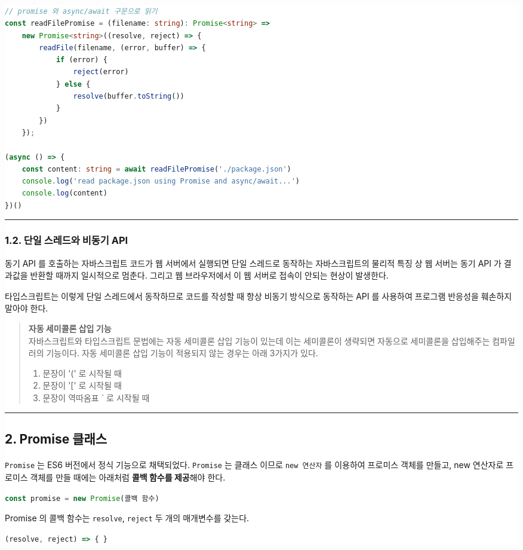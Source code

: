 ```ts
// promise 와 async/await 구문으로 읽기
const readFilePromise = (filename: string): Promise<string> =>
    new Promise<string>((resolve, reject) => {
        readFile(filename, (error, buffer) => {
            if (error) {
                reject(error)
            } else {
                resolve(buffer.toString())
            }
        })
    });

(async () => {
    const content: string = await readFilePromise('./package.json')
    console.log('read package.json using Promise and async/await...')
    console.log(content)
})()
```

---

### 1.2. 단일 스레드와 비동기 API

동기 API 를 호출하는 자바스크립트 코드가 웹 서버에서 실행되면 단일 스레드로 동작하는 자바스크립트의 물리적 특징 상 웹 서버는 동기 API 가 결과값을 반환할 때까지 일시적으로 멈춘다.
그리고 웹 브라우저에서 이 웹 서버로 접속이 안되는 현상이 발생한다.

타입스크립트는 이렇게 단일 스레드에서 동작하므로 코드를 작성할 때 항상 비동기 방식으로 동작하는 API 를 사용하여 프로그램 반응성을 훼손하지 말아야 한다.


> **자동 세미콜론 삽입 기능**<br />
> 자바스크립트와 타입스크립트 문법에는 자동 세미콜론 삽입 기능이 있는데 이는 세미콜론이 생략되면 자동으로 세미콜론을 삽입해주는 컴파일러의 기능이다.
> 자동 세미콜론 삽입 기능이 적용되지 않는 경우는 아래 3가지가 있다. 
> 1. 문장이 '(' 로 시작될 때
> 2. 문장이 '[' 로 시작될 때
> 3. 문장이 역따옴표 ` 로 시작될 때

---

## 2. Promise 클래스

`Promise` 는 ES6 버전에서 정식 기능으로 채택되었다.
`Promise` 는 클래스 이므로 `new 연산자` 를 이용하여 프로미스 객체를 만들고, new 연산자로 프로미스 객체를 만들 때에는 아래처럼 **콜백 함수를 제공**해야 한다.

```ts
const promise = new Promise(콜백 함수)
```

Promise 의 콜백 함수는 `resolve`, `reject` 두 개의 매개변수를 갖는다.
```ts
(resolve, reject) => { }
```
